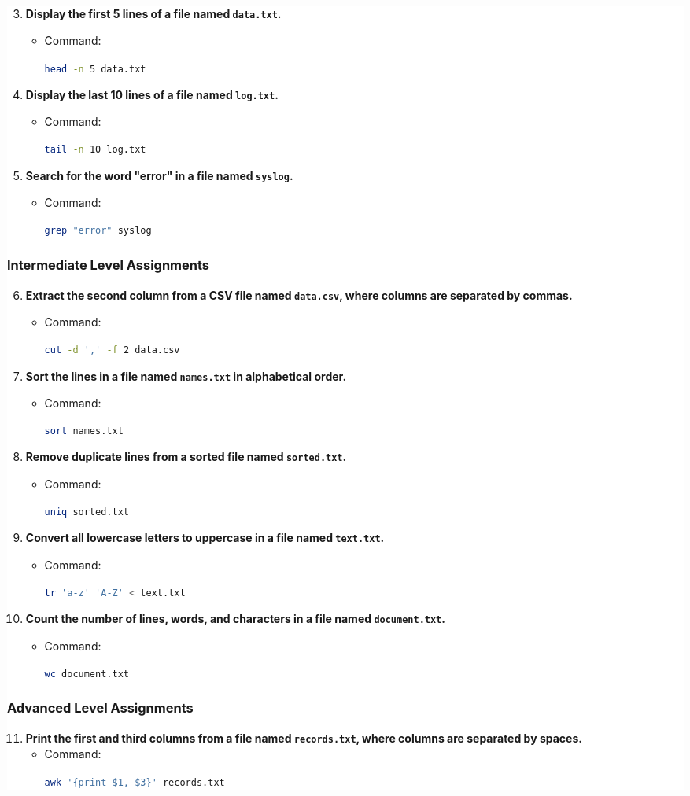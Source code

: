 3. **Display the first 5 lines of a file named `data.txt`.**
   - Command:
     ```bash
     head -n 5 data.txt
     ```

4. **Display the last 10 lines of a file named `log.txt`.**
   - Command:
     ```bash
     tail -n 10 log.txt
     ```

5. **Search for the word "error" in a file named `syslog`.**
   - Command:
     ```bash
     grep "error" syslog
     ```

### Intermediate Level Assignments

6. **Extract the second column from a CSV file named `data.csv`, where columns are separated by commas.**
   - Command:
     ```bash
     cut -d ',' -f 2 data.csv
     ```

7. **Sort the lines in a file named `names.txt` in alphabetical order.**
   - Command:
     ```bash
     sort names.txt
     ```

8. **Remove duplicate lines from a sorted file named `sorted.txt`.**
   - Command:
     ```bash
     uniq sorted.txt
     ```

9. **Convert all lowercase letters to uppercase in a file named `text.txt`.**
   - Command:
     ```bash
     tr 'a-z' 'A-Z' < text.txt
     ```

10. **Count the number of lines, words, and characters in a file named `document.txt`.**
    - Command:
      ```bash
      wc document.txt
      ```

### Advanced Level Assignments

11. **Print the first and third columns from a file named `records.txt`, where columns are separated by spaces.**
    - Command:
      ```bash
      awk '{print $1, $3}' records.txt
      ```
